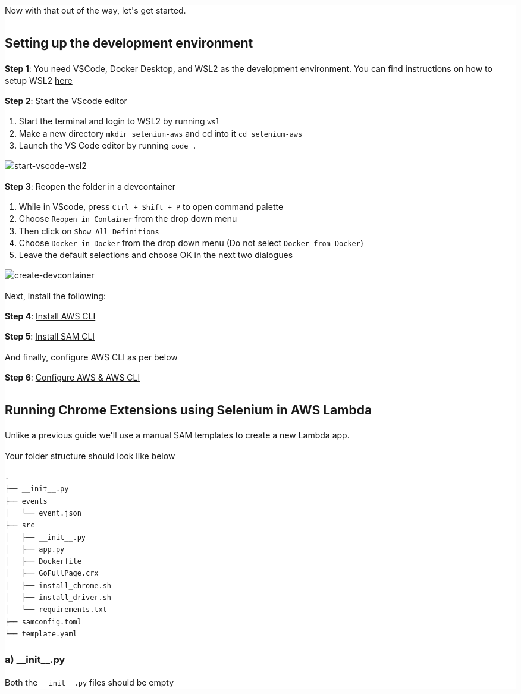 Now with that out of the way, let's get started.

## Setting up the development environment

**Step 1**: You need [VSCode](https://code.visualstudio.com/download), [Docker Desktop](https://www.docker.com/products/docker-desktop), and WSL2 as the development environment. You can find instructions on how to setup WSL2 [here]({filename}99999965-install-wsl2.md)


**Step 2**: Start the VScode editor

1. Start the terminal and login to WSL2 by running `wsl`
2. Make a new directory `mkdir selenium-aws` and cd into it `cd selenium-aws`
3. Launch the VS Code editor by running `code .`

![start-vscode-wsl2]({static}/images/s0043/start-vscode-wsl2.gif)

**Step 3**: Reopen the folder in a devcontainer

1. While in VScode, press `Ctrl + Shift + P` to open command palette
2. Choose `Reopen in Container` from the drop down menu
3. Then click on `Show All Definitions`
4. Choose `Docker in Docker` from the drop down menu (Do not select `Docker from Docker`)
5. Leave the default selections and choose OK in the next two dialogues

![create-devcontainer]({static}/images/s0043/create-devcontainer.gif)


Next, install the following:

**Step 4**: [Install AWS CLI]({filename}99999984-deploy-serverless-apps-with-aws-sam.md#install-aws-cli)

**Step 5**: [Install SAM CLI]({filename}99999984-deploy-serverless-apps-with-aws-sam.md#install-aws-sam-cli)

And finally, configure AWS CLI as per below

**Step 6**: [Configure AWS & AWS CLI]({filename}99999984-deploy-serverless-apps-with-aws-sam.md#configuring-aws-aws-cli)

## Running Chrome Extensions using Selenium in AWS Lambda
Unlike a [previous guide]({filename}99999983-run-lambda-on-container-sam.md#create-a-new-app) we'll use a manual SAM templates to create a new Lambda app. 

Your folder structure should look like below

```
.
├── __init__.py
├── events
│   └── event.json
├── src
│   ├── __init__.py
│   ├── app.py
│   ├── Dockerfile
│   ├── GoFullPage.crx
│   ├── install_chrome.sh
│   ├── install_driver.sh
│   └── requirements.txt
├── samconfig.toml
└── template.yaml
```
### a) \_\_init\_\_.py
Both the `__init__.py` files should be empty
